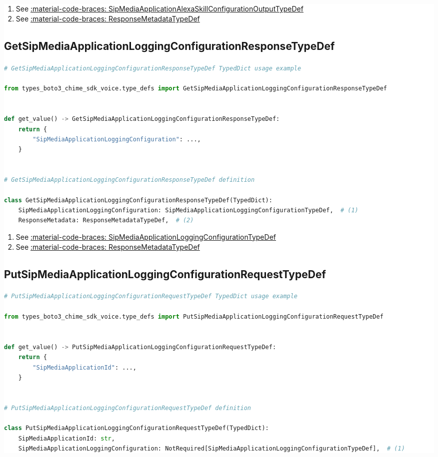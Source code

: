 1. See [:material-code-braces: SipMediaApplicationAlexaSkillConfigurationOutputTypeDef](./type_defs.md#sipmediaapplicationalexaskillconfigurationoutputtypedef)
2. See [:material-code-braces: ResponseMetadataTypeDef](./type_defs.md#responsemetadatatypedef)

## GetSipMediaApplicationLoggingConfigurationResponseTypeDef

```python
# GetSipMediaApplicationLoggingConfigurationResponseTypeDef TypedDict usage example

from types_boto3_chime_sdk_voice.type_defs import GetSipMediaApplicationLoggingConfigurationResponseTypeDef


def get_value() -> GetSipMediaApplicationLoggingConfigurationResponseTypeDef:
    return {
        "SipMediaApplicationLoggingConfiguration": ...,
    }


# GetSipMediaApplicationLoggingConfigurationResponseTypeDef definition

class GetSipMediaApplicationLoggingConfigurationResponseTypeDef(TypedDict):
    SipMediaApplicationLoggingConfiguration: SipMediaApplicationLoggingConfigurationTypeDef,  # (1)
    ResponseMetadata: ResponseMetadataTypeDef,  # (2)
```

1. See [:material-code-braces: SipMediaApplicationLoggingConfigurationTypeDef](./type_defs.md#sipmediaapplicationloggingconfigurationtypedef)
2. See [:material-code-braces: ResponseMetadataTypeDef](./type_defs.md#responsemetadatatypedef)

## PutSipMediaApplicationLoggingConfigurationRequestTypeDef

```python
# PutSipMediaApplicationLoggingConfigurationRequestTypeDef TypedDict usage example

from types_boto3_chime_sdk_voice.type_defs import PutSipMediaApplicationLoggingConfigurationRequestTypeDef


def get_value() -> PutSipMediaApplicationLoggingConfigurationRequestTypeDef:
    return {
        "SipMediaApplicationId": ...,
    }


# PutSipMediaApplicationLoggingConfigurationRequestTypeDef definition

class PutSipMediaApplicationLoggingConfigurationRequestTypeDef(TypedDict):
    SipMediaApplicationId: str,
    SipMediaApplicationLoggingConfiguration: NotRequired[SipMediaApplicationLoggingConfigurationTypeDef],  # (1)
```
